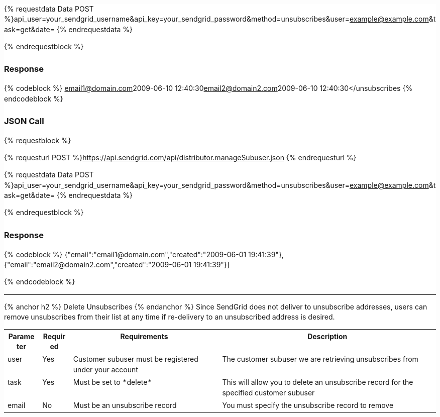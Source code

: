   {% requestdata Data POST %}api_user=your_sendgrid_username&api_key=your_sendgrid_password&method=unsubscribes&user=example@example.com&task=get&date=
  {% endrequestdata %}

{% endrequestblock %}

### Response



{% codeblock %}  <unsubscribes><unsubscribe><email>email1@domain.com</email><created>2009-06-10 12:40:30</created></unsubscribe><unsubscribe><email>email2@domain2.com</email><created>2009-06-10 12:40:30</created></unsubscribe></unsubscribes
{% endcodeblock %}
<h3>JSON Call</h3>
      
{% requestblock %}
        
  {% requesturl POST %}https://api.sendgrid.com/api/distributor.manageSubuser.json
  {% endrequesturl %}
        
  {% requestdata Data POST %}api_user=your_sendgrid_username&amp;api_key=your_sendgrid_password&amp;method=unsubscribes&amp;user=example@example.com&amp;task=get&amp;date=
  {% endrequestdata %}
      
{% endrequestblock %}

<h3>Response</h3>
{% codeblock %}
{"email":"email1@domain.com","created":"2009-06-01 19:41:39"},{"email":"email2@domain2.com","created":"2009-06-01 19:41:39"}]

{% endcodeblock %}



* * * * *


{% anchor h2 %}
Delete Unsubscribes 
{% endanchor %}
Since SendGrid does not deliver to unsubscribe addresses, users can remove unsubscribes from their list at any time if re-delivery to an unsubscribed address is desired.

<table class="table table-bordered table-striped">
   <tbody>
      <tr>
         <th>Parameter</th>
         <th>Required</th>
         <th>Requirements</th>
         <th>Description</th>
      </tr>
      <tr>
         <td>user</td>
         <td>Yes</td>
         <td>Customer subuser must be registered under your account</td>
         <td>The customer subuser we are retrieving unsubscribes from</td>
      </tr>
      <tr>
         <td>task</td>
         <td>Yes</td>
         <td>Must be set to *delete*</td>
         <td>This will allow you to delete an unsubscribe record for the specified customer subuser</td>
      </tr>
      <tr>
         <td>email</td>
         <td>No</td>
         <td>Must be an unsubscribe record</td>
         <td>You must specify the unsubscribe record to remove</td>